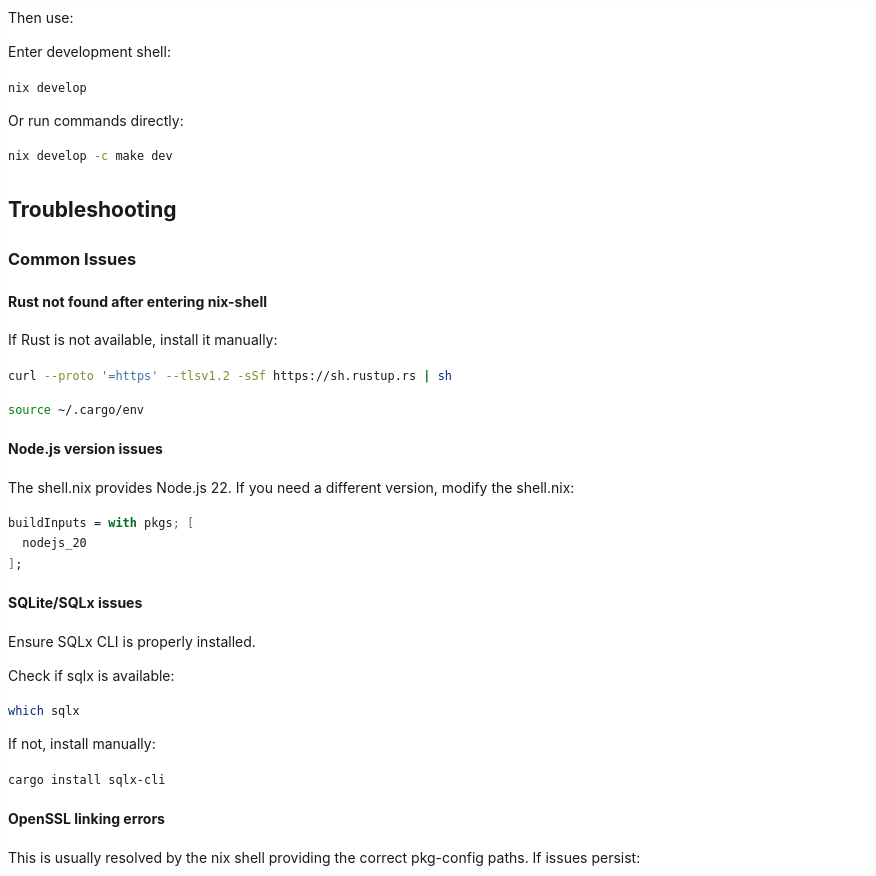 Then use:

Enter development shell:

```bash
nix develop
```

Or run commands directly:

```bash
nix develop -c make dev
```

## Troubleshooting

### Common Issues

#### Rust not found after entering nix-shell

If Rust is not available, install it manually:

```bash
curl --proto '=https' --tlsv1.2 -sSf https://sh.rustup.rs | sh
```

```bash
source ~/.cargo/env
```

#### Node.js version issues

The shell.nix provides Node.js 22. If you need a different version, modify the shell.nix:

```nix
buildInputs = with pkgs; [
  nodejs_20
];
```

#### SQLite/SQLx issues

Ensure SQLx CLI is properly installed.

Check if sqlx is available:

```bash
which sqlx
```

If not, install manually:

```bash
cargo install sqlx-cli
```

#### OpenSSL linking errors

This is usually resolved by the nix shell providing the correct pkg-config paths. If issues persist:
